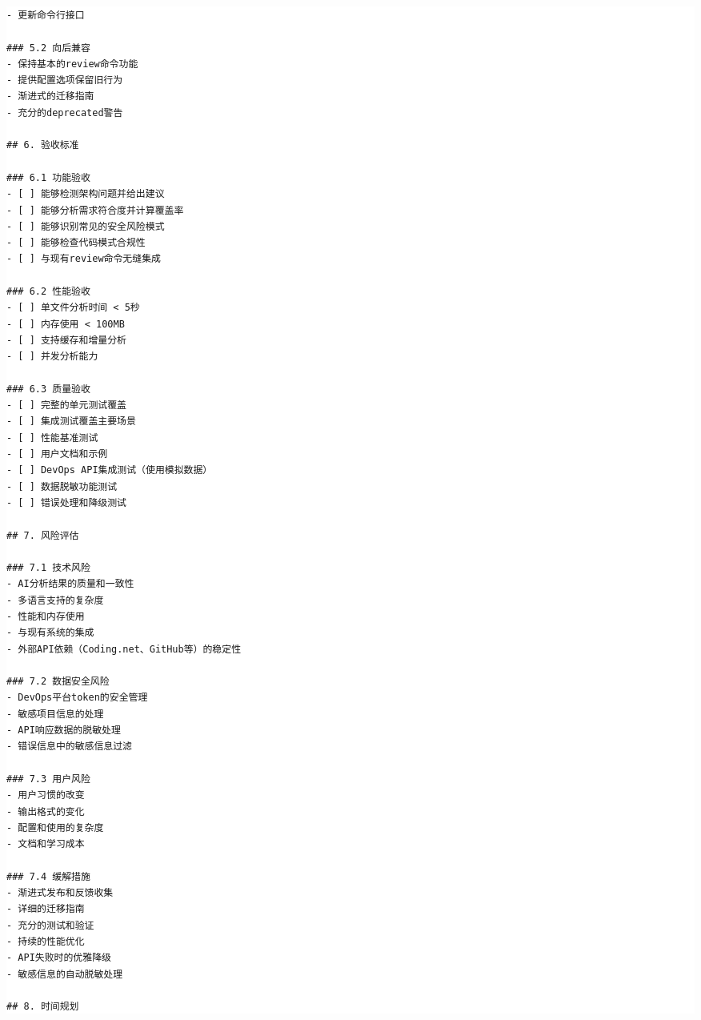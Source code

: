 ```
- 更新命令行接口

### 5.2 向后兼容
- 保持基本的review命令功能
- 提供配置选项保留旧行为
- 渐进式的迁移指南
- 充分的deprecated警告

## 6. 验收标准

### 6.1 功能验收
- [ ] 能够检测架构问题并给出建议
- [ ] 能够分析需求符合度并计算覆盖率
- [ ] 能够识别常见的安全风险模式
- [ ] 能够检查代码模式合规性
- [ ] 与现有review命令无缝集成

### 6.2 性能验收
- [ ] 单文件分析时间 < 5秒
- [ ] 内存使用 < 100MB
- [ ] 支持缓存和增量分析
- [ ] 并发分析能力

### 6.3 质量验收
- [ ] 完整的单元测试覆盖
- [ ] 集成测试覆盖主要场景
- [ ] 性能基准测试
- [ ] 用户文档和示例
- [ ] DevOps API集成测试（使用模拟数据）
- [ ] 数据脱敏功能测试
- [ ] 错误处理和降级测试

## 7. 风险评估

### 7.1 技术风险
- AI分析结果的质量和一致性
- 多语言支持的复杂度
- 性能和内存使用
- 与现有系统的集成
- 外部API依赖（Coding.net、GitHub等）的稳定性

### 7.2 数据安全风险
- DevOps平台token的安全管理
- 敏感项目信息的处理
- API响应数据的脱敏处理
- 错误信息中的敏感信息过滤

### 7.3 用户风险
- 用户习惯的改变
- 输出格式的变化
- 配置和使用的复杂度
- 文档和学习成本

### 7.4 缓解措施
- 渐进式发布和反馈收集
- 详细的迁移指南
- 充分的测试和验证
- 持续的性能优化
- API失败时的优雅降级
- 敏感信息的自动脱敏处理

## 8. 时间规划

```